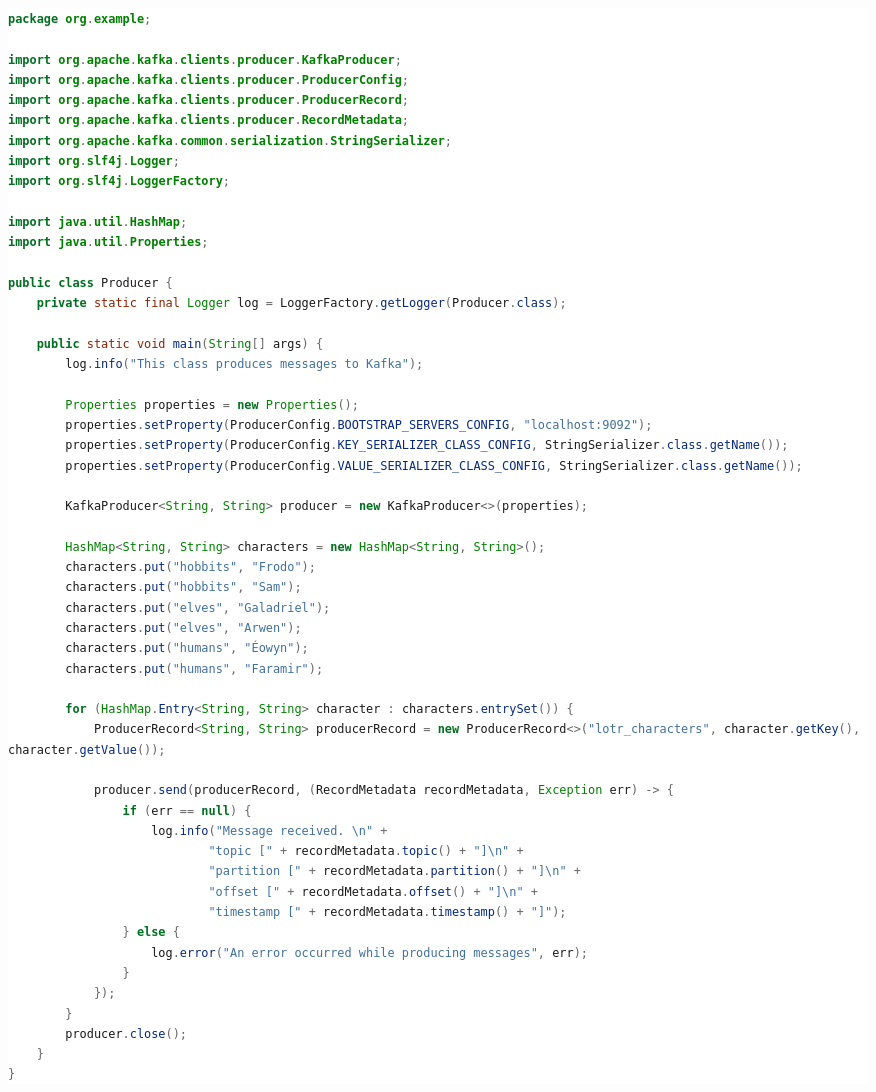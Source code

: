 ```java
package org.example;  
  
import org.apache.kafka.clients.producer.KafkaProducer;  
import org.apache.kafka.clients.producer.ProducerConfig;  
import org.apache.kafka.clients.producer.ProducerRecord;  
import org.apache.kafka.clients.producer.RecordMetadata;  
import org.apache.kafka.common.serialization.StringSerializer;  
import org.slf4j.Logger;  
import org.slf4j.LoggerFactory;  
  
import java.util.HashMap;  
import java.util.Properties;  
  
public class Producer {  
    private static final Logger log = LoggerFactory.getLogger(Producer.class);  
  
    public static void main(String[] args) {  
        log.info("This class produces messages to Kafka");  
   
        Properties properties = new Properties();
        properties.setProperty(ProducerConfig.BOOTSTRAP_SERVERS_CONFIG, "localhost:9092"); 
        properties.setProperty(ProducerConfig.KEY_SERIALIZER_CLASS_CONFIG, StringSerializer.class.getName());  
        properties.setProperty(ProducerConfig.VALUE_SERIALIZER_CLASS_CONFIG, StringSerializer.class.getName());  
   
        KafkaProducer<String, String> producer = new KafkaProducer<>(properties);  
    
        HashMap<String, String> characters = new HashMap<String, String>();  
        characters.put("hobbits", "Frodo");  
		characters.put("hobbits", "Sam");  
		characters.put("elves", "Galadriel");  
		characters.put("elves", "Arwen");
		characters.put("humans", "Éowyn");  
		characters.put("humans", "Faramir"); 
  
        for (HashMap.Entry<String, String> character : characters.entrySet()) {  
            ProducerRecord<String, String> producerRecord = new ProducerRecord<>("lotr_characters", character.getKey(), character.getValue());  
  
            producer.send(producerRecord, (RecordMetadata recordMetadata, Exception err) -> {  
                if (err == null) {  
                    log.info("Message received. \n" +  
                            "topic [" + recordMetadata.topic() + "]\n" +  
                            "partition [" + recordMetadata.partition() + "]\n" +  
                            "offset [" + recordMetadata.offset() + "]\n" +  
                            "timestamp [" + recordMetadata.timestamp() + "]");  
                } else {  
                    log.error("An error occurred while producing messages", err);  
                }  
            });  
        }
        producer.close();  
    }  
}
```
